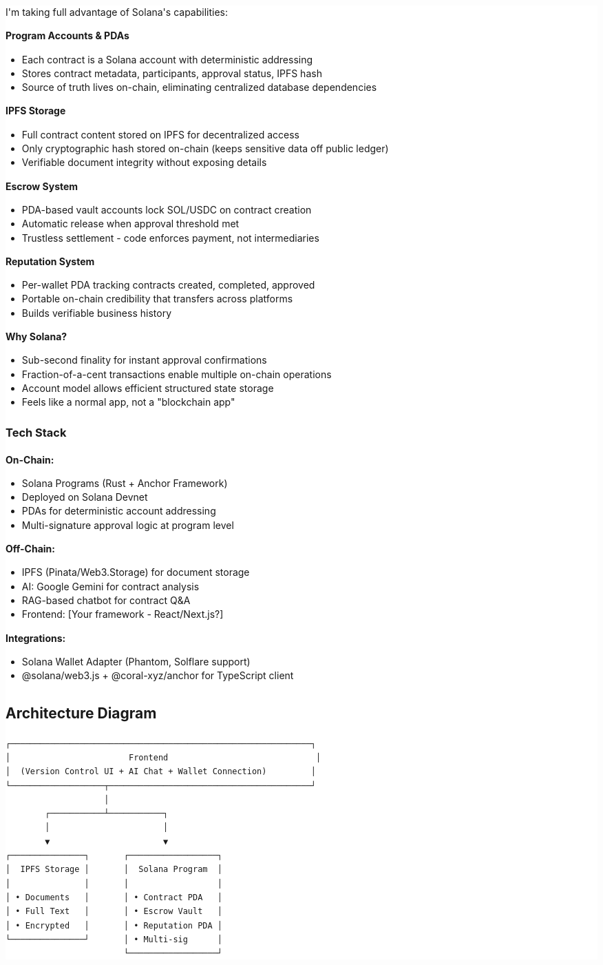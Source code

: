 I'm taking full advantage of Solana's capabilities:

**Program Accounts & PDAs**
- Each contract is a Solana account with deterministic addressing
- Stores contract metadata, participants, approval status, IPFS hash
- Source of truth lives on-chain, eliminating centralized database dependencies

**IPFS Storage**
- Full contract content stored on IPFS for decentralized access
- Only cryptographic hash stored on-chain (keeps sensitive data off public ledger)
- Verifiable document integrity without exposing details

**Escrow System**
- PDA-based vault accounts lock SOL/USDC on contract creation
- Automatic release when approval threshold met
- Trustless settlement - code enforces payment, not intermediaries

**Reputation System**
- Per-wallet PDA tracking contracts created, completed, approved
- Portable on-chain credibility that transfers across platforms
- Builds verifiable business history

**Why Solana?**
- Sub-second finality for instant approval confirmations
- Fraction-of-a-cent transactions enable multiple on-chain operations
- Account model allows efficient structured state storage
- Feels like a normal app, not a "blockchain app"

### Tech Stack

**On-Chain:**
- Solana Programs (Rust + Anchor Framework)
- Deployed on Solana Devnet
- PDAs for deterministic account addressing
- Multi-signature approval logic at program level

**Off-Chain:**
- IPFS (Pinata/Web3.Storage) for document storage
- AI: Google Gemini for contract analysis
- RAG-based chatbot for contract Q&A
- Frontend: [Your framework - React/Next.js?]

**Integrations:**
- Solana Wallet Adapter (Phantom, Solflare support)
- @solana/web3.js + @coral-xyz/anchor for TypeScript client

## Architecture Diagram
```
┌─────────────────────────────────────────────────────────────┐
│                        Frontend                              │
│  (Version Control UI + AI Chat + Wallet Connection)         │
└───────────────────┬─────────────────────────────────────────┘
                    │
        ┌───────────┴───────────┐
        │                       │
        ▼                       ▼
┌───────────────┐       ┌──────────────────┐
│  IPFS Storage │       │  Solana Program  │
│               │       │                  │
│ • Documents   │       │ • Contract PDA   │
│ • Full Text   │       │ • Escrow Vault   │
│ • Encrypted   │       │ • Reputation PDA │
└───────────────┘       │ • Multi-sig      │
                        └──────────────────┘
```
